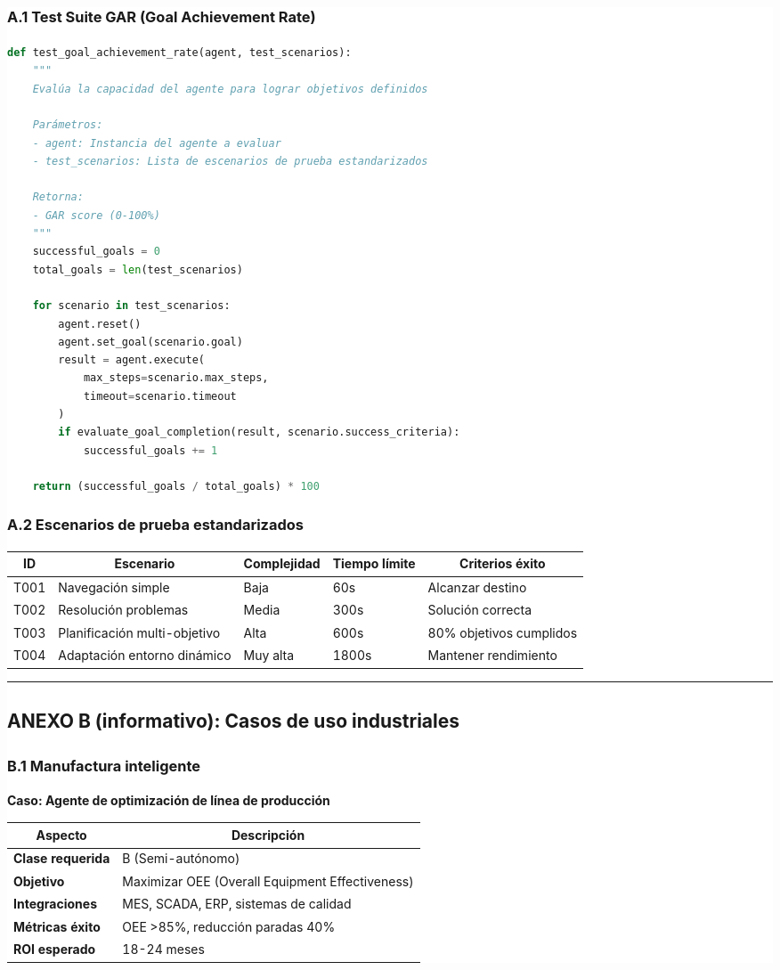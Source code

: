 ### A.1 Test Suite GAR (Goal Achievement Rate)

```python
def test_goal_achievement_rate(agent, test_scenarios):
    """
    Evalúa la capacidad del agente para lograr objetivos definidos
    
    Parámetros:
    - agent: Instancia del agente a evaluar
    - test_scenarios: Lista de escenarios de prueba estandarizados
    
    Retorna:
    - GAR score (0-100%)
    """
    successful_goals = 0
    total_goals = len(test_scenarios)
    
    for scenario in test_scenarios:
        agent.reset()
        agent.set_goal(scenario.goal)
        result = agent.execute(
            max_steps=scenario.max_steps,
            timeout=scenario.timeout
        )
        if evaluate_goal_completion(result, scenario.success_criteria):
            successful_goals += 1
    
    return (successful_goals / total_goals) * 100
```

### A.2 Escenarios de prueba estandarizados

| ID | Escenario | Complejidad | Tiempo límite | Criterios éxito |
|----|-----------|-------------|---------------|-----------------|
| T001 | Navegación simple | Baja | 60s | Alcanzar destino |
| T002 | Resolución problemas | Media | 300s | Solución correcta |
| T003 | Planificación multi-objetivo | Alta | 600s | 80% objetivos cumplidos |
| T004 | Adaptación entorno dinámico | Muy alta | 1800s | Mantener rendimiento |

---

## ANEXO B (informativo): Casos de uso industriales

### B.1 Manufactura inteligente

**Caso: Agente de optimización de línea de producción**

| Aspecto | Descripción |
|---------|-------------|
| **Clase requerida** | B (Semi-autónomo) |
| **Objetivo** | Maximizar OEE (Overall Equipment Effectiveness) |
| **Integraciones** | MES, SCADA, ERP, sistemas de calidad |
| **Métricas éxito** | OEE >85%, reducción paradas 40% |
| **ROI esperado** | 18-24 meses |
